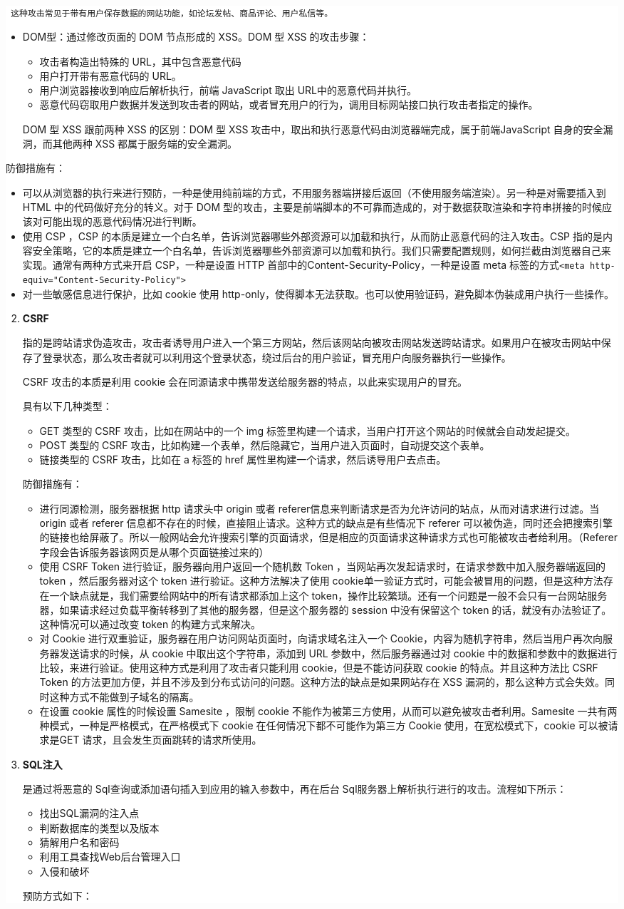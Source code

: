 
     这种攻击常⻅于带有⽤户保存数据的⽹站功能，如论坛发帖、商品评论、⽤户私信等。

   - DOM型：通过修改页面的 DOM 节点形成的 XSS。DOM 型 XSS 的攻击步骤：

     - 攻击者构造出特殊的 URL，其中包含恶意代码
     - ⽤户打开带有恶意代码的 URL。
     - ⽤户浏览器接收到响应后解析执⾏，前端 JavaScript 取出 URL中的恶意代码并执⾏。
     - 恶意代码窃取⽤户数据并发送到攻击者的⽹站，或者冒充⽤户的⾏为，调⽤⽬标⽹站接⼝执⾏攻击者指定的操作。

     DOM 型 XSS 跟前两种 XSS 的区别：DOM 型 XSS 攻击中，取出和执⾏恶意代码由浏览器端完成，属于前端JavaScript ⾃身的安全漏洞，⽽其他两种 XSS 都属于服务端的安全漏洞。

   防御措施有：

   - 可以从浏览器的执行来进行预防，一种是使用纯前端的方式，不用服务器端拼接后返回（不使用服务端渲染）。另一种是对需要插入到HTML 中的代码做好充分的转义。对于 DOM 型的攻击，主要是前端脚本的不可靠而造成的，对于数据获取渲染和字符串拼接的时候应该对可能出现的恶意代码情况进行判断。
   - 使用 CSP ，CSP 的本质是建立一个白名单，告诉浏览器哪些外部资源可以加载和执行，从而防止恶意代码的注入攻击。CSP 指的是内容安全策略，它的本质是建立一个白名单，告诉浏览器哪些外部资源可以加载和执行。我们只需要配置规则，如何拦截由浏览器自己来实现。通常有两种方式来开启 CSP，一种是设置 HTTP 首部中的Content-Security-Policy，一种是设置 meta 标签的方式`<meta http-equiv="Content-Security-Policy">`
   - 对一些敏感信息进行保护，比如 cookie 使用 http-only，使得脚本无法获取。也可以使用验证码，避免脚本伪装成用户执行一些操作。

2. **CSRF**

   指的是跨站请求伪造攻击，攻击者诱导用户进入一个第三方网站，然后该网站向被攻击网站发送跨站请求。如果用户在被攻击网站中保存了登录状态，那么攻击者就可以利用这个登录状态，绕过后台的用户验证，冒充用户向服务器执行一些操作。

   CSRF 攻击的本质是利用 cookie 会在同源请求中携带发送给服务器的特点，以此来实现用户的冒充。

   具有以下几种类型：

   - GET 类型的 CSRF 攻击，比如在网站中的一个 img 标签里构建一个请求，当用户打开这个网站的时候就会自动发起提交。
   - POST 类型的 CSRF 攻击，比如构建一个表单，然后隐藏它，当用户进入页面时，自动提交这个表单。
   - 链接类型的 CSRF 攻击，比如在 a 标签的 href 属性里构建一个请求，然后诱导用户去点击。

   防御措施有：

   - 进行同源检测，服务器根据 http 请求头中 origin 或者 referer信息来判断请求是否为允许访问的站点，从而对请求进行过滤。当origin 或者 referer 信息都不存在的时候，直接阻止请求。这种方式的缺点是有些情况下 referer 可以被伪造，同时还会把搜索引擎的链接也给屏蔽了。所以一般网站会允许搜索引擎的页面请求，但是相应的页面请求这种请求方式也可能被攻击者给利用。（Referer 字段会告诉服务器该网页是从哪个页面链接过来的） 
   - 使用 CSRF Token 进行验证，服务器向用户返回一个随机数 Token ，当网站再次发起请求时，在请求参数中加入服务器端返回的 token ，然后服务器对这个 token 进行验证。这种方法解决了使用 cookie单一验证方式时，可能会被冒用的问题，但是这种方法存在一个缺点就是，我们需要给网站中的所有请求都添加上这个 token，操作比较繁琐。还有一个问题是一般不会只有一台网站服务器，如果请求经过负载平衡转移到了其他的服务器，但是这个服务器的 session 中没有保留这个 token 的话，就没有办法验证了。这种情况可以通过改变 token 的构建方式来解决。
   -  对 Cookie 进行双重验证，服务器在用户访问网站页面时，向请求域名注入一个 Cookie，内容为随机字符串，然后当用户再次向服务器发送请求的时候，从 cookie 中取出这个字符串，添加到 URL 参数中，然后服务器通过对 cookie 中的数据和参数中的数据进行比较，来进行验证。使用这种方式是利用了攻击者只能利用 cookie，但是不能访问获取 cookie 的特点。并且这种方法比 CSRF Token 的方法更加方便，并且不涉及到分布式访问的问题。这种方法的缺点是如果网站存在 XSS 漏洞的，那么这种方式会失效。同时这种方式不能做到子域名的隔离。 
   - 在设置 cookie 属性的时候设置 Samesite ，限制 cookie 不能作为被第三方使用，从而可以避免被攻击者利用。Samesite 一共有两种模式，一种是严格模式，在严格模式下 cookie 在任何情况下都不可能作为第三方 Cookie 使用，在宽松模式下，cookie 可以被请求是GET 请求，且会发生页面跳转的请求所使用。

3. **SQL注入**

   是通过将恶意的 Sql查询或添加语句插入到应用的输入参数中，再在后台 Sql服务器上解析执行进行的攻击。流程如下所示：

   - 找出SQL漏洞的注入点
   - 判断数据库的类型以及版本
   - 猜解用户名和密码
   - 利用工具查找Web后台管理入口
   - 入侵和破坏

   预防方式如下：
